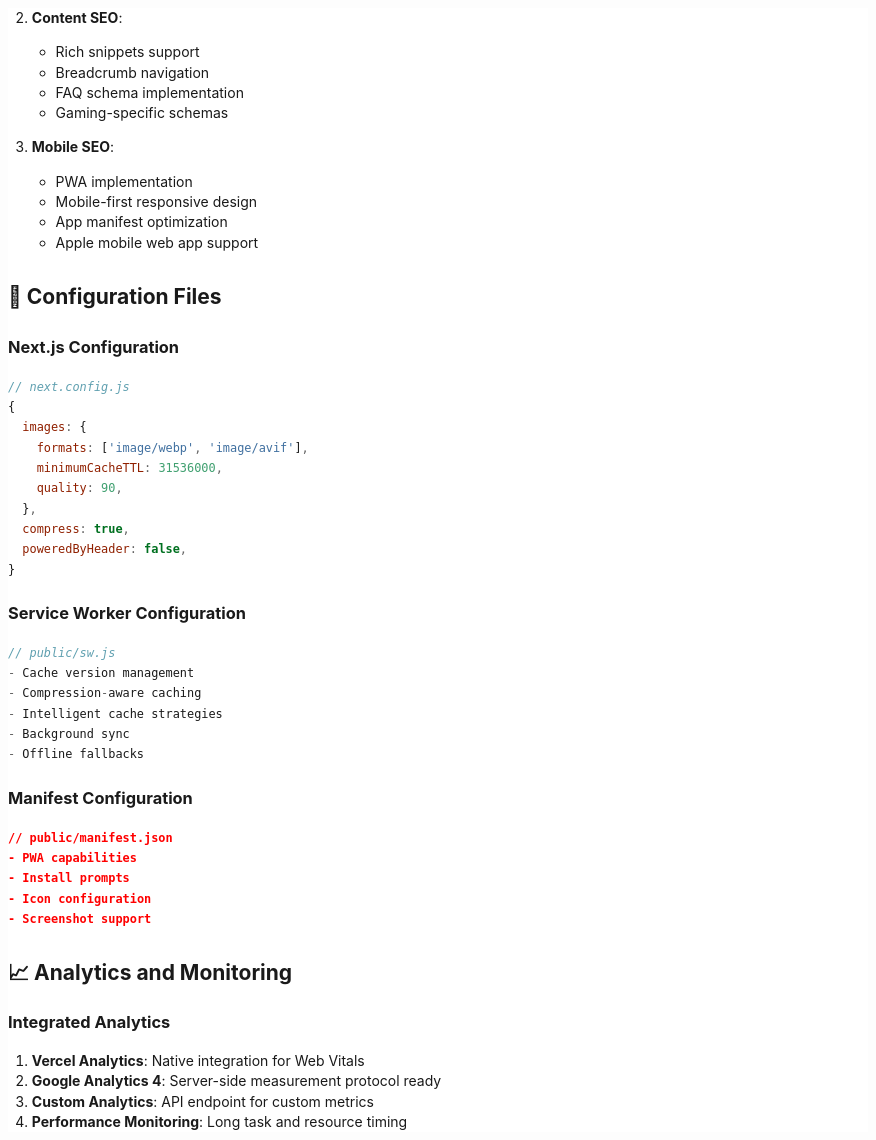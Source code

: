 2. **Content SEO**:
   - Rich snippets support
   - Breadcrumb navigation
   - FAQ schema implementation
   - Gaming-specific schemas

3. **Mobile SEO**:
   - PWA implementation
   - Mobile-first responsive design
   - App manifest optimization
   - Apple mobile web app support

## 🔧 Configuration Files

### Next.js Configuration
```javascript
// next.config.js
{
  images: {
    formats: ['image/webp', 'image/avif'],
    minimumCacheTTL: 31536000,
    quality: 90,
  },
  compress: true,
  poweredByHeader: false,
}
```

### Service Worker Configuration
```javascript
// public/sw.js
- Cache version management
- Compression-aware caching
- Intelligent cache strategies
- Background sync
- Offline fallbacks
```

### Manifest Configuration
```json
// public/manifest.json
- PWA capabilities
- Install prompts
- Icon configuration
- Screenshot support
```

## 📈 Analytics and Monitoring

### Integrated Analytics
1. **Vercel Analytics**: Native integration for Web Vitals
2. **Google Analytics 4**: Server-side measurement protocol ready
3. **Custom Analytics**: API endpoint for custom metrics
4. **Performance Monitoring**: Long task and resource timing
